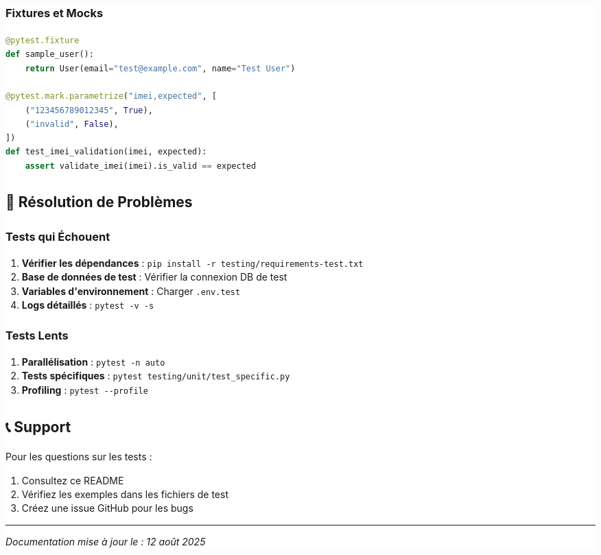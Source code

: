 ### Fixtures et Mocks
```python
@pytest.fixture
def sample_user():
    return User(email="test@example.com", name="Test User")

@pytest.mark.parametrize("imei,expected", [
    ("123456789012345", True),
    ("invalid", False),
])
def test_imei_validation(imei, expected):
    assert validate_imei(imei).is_valid == expected
```

## 🚨 Résolution de Problèmes

### Tests qui Échouent
1. **Vérifier les dépendances** : `pip install -r testing/requirements-test.txt`
2. **Base de données de test** : Vérifier la connexion DB de test
3. **Variables d'environnement** : Charger `.env.test`
4. **Logs détaillés** : `pytest -v -s`

### Tests Lents
1. **Parallélisation** : `pytest -n auto`
2. **Tests spécifiques** : `pytest testing/unit/test_specific.py`
3. **Profiling** : `pytest --profile`

## 📞 Support

Pour les questions sur les tests :
1. Consultez ce README
2. Vérifiez les exemples dans les fichiers de test
3. Créez une issue GitHub pour les bugs

---

*Documentation mise à jour le : 12 août 2025*
